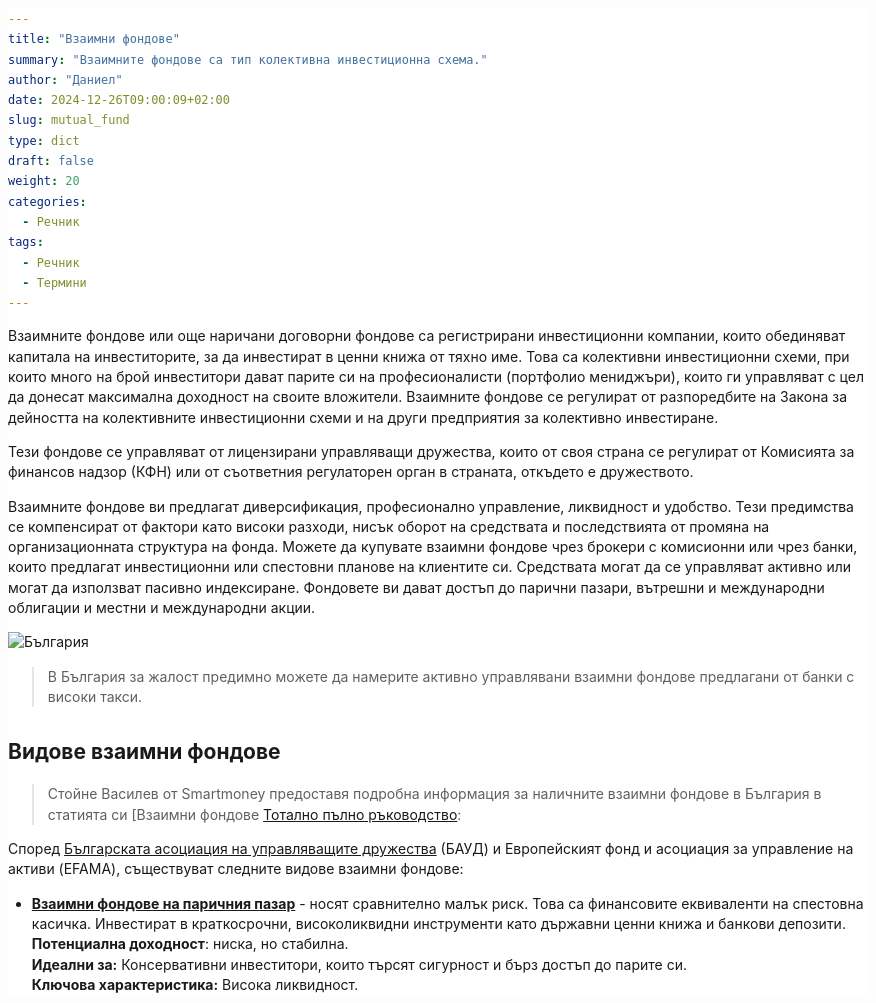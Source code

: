 ```yaml
---
title: "Взаимни фондове"
summary: "Взаимните фондове са тип колективна инвестиционна схема."
author: "Даниел"
date: 2024-12-26T09:00:09+02:00
slug: mutual_fund
type: dict
draft: false
weight: 20
categories:
  - Речник
tags:
  - Речник
  - Термини
---
```


Взаимните фондове или още наричани договорни фондове са регистрирани инвестиционни компании, които обединяват капитала на инвеститорите, за да инвестират в ценни книжа от тяхно име. Това са колективни инвестиционни схеми, при които много на брой инвеститори дават парите си на професионалисти (портфолио мениджъри), които ги управляват с цел да донесат максимална доходност на своите вложители. Взаимните фондове се регулират от разпоредбите на Закона за дейността на колективните инвестиционни схеми и на други предприятия за колективно инвестиране.

Тези фондове се управляват от лицензирани управляващи дружества, които от своя страна се регулират от Комисията за финансов надзор (КФН) или от съответния регулаторен орган в страната, откъдето е дружеството.

Взаимните фондове ви предлагат диверсификация, професионално управление, ликвидност и удобство. Тези предимства се компенсират от фактори като високи разходи, нисък оборот на средствата и последствията от промяна на организационната структура на фонда. Можете да купувате взаимни фондове чрез брокери с комисионни или чрез банки, които предлагат инвестиционни или спестовни планове на клиентите си. Средствата могат да се управляват активно или могат да използват пасивно индексиране. Фондовете ви дават достъп до парични пазари, вътрешни и международни облигации и местни и международни акции.

![България](/img/bgflag.png)
> В България за жалост предимно можете да намерите активно управлявани взаимни фондове предлагани от банки с високи такси.

## Видове взаимни фондове

> Стойне Василев от Smartmoney предоставя подробна информация за наличните взаимни фондове в България в статията си [Взаимни фондове [Тотално пълно ръководство](https://smartmoney.bg/vzaimni-fondove-totalno-pulno-rukovodstvo/):

Според [Българската асоциация на управляващите дружества](https://baud.bg/) (БАУД) и Европейският фонд и асоциация за управление на активи (EFAMA), съществуват следните видове взаимни фондове:

-   **[Взаимни фондове на паричния пазар](dict/money_market_fund)** - носят сравнително малък риск. Това са финансовите еквиваленти на спестовна касичка. Инвестират в краткосрочни, високоликвидни инструменти като държавни ценни книжа и банкови депозити.  
    **Потенциална доходност**: ниска, но стабилна.  
    **Идеални за:** Консервативни инвеститори, които търсят сигурност и бърз достъп до парите си.  
    **Ключова характеристика:**  Висока ликвидност.  

